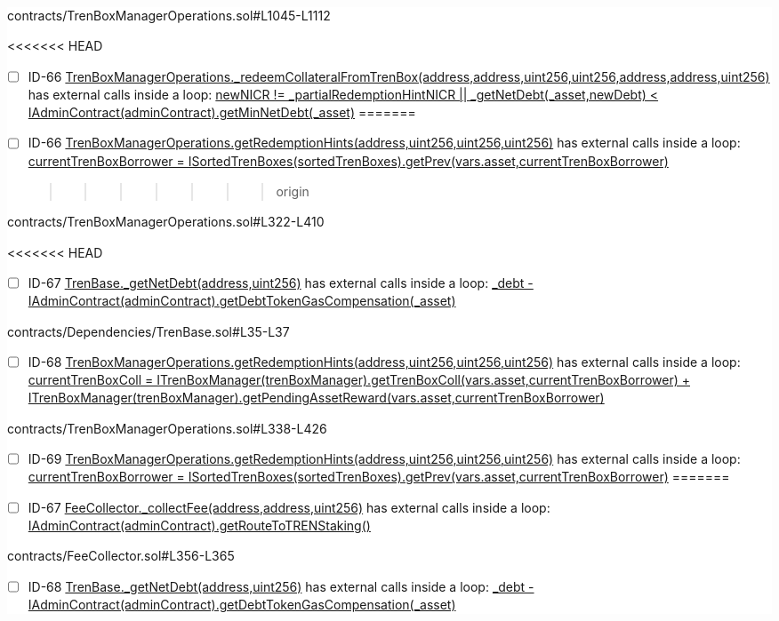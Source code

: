 contracts/TrenBoxManagerOperations.sol#L1045-L1112

<<<<<<< HEAD

- [ ] ID-66
      [TrenBoxManagerOperations.\_redeemCollateralFromTrenBox(address,address,uint256,uint256,address,address,uint256)](contracts/TrenBoxManagerOperations.sol#L1063-L1131)
      has external calls inside a loop:
      [newNICR != \_partialRedemptionHintNICR || \_getNetDebt(\_asset,newDebt) < IAdminContract(adminContract).getMinNetDebt(\_asset)](contracts/TrenBoxManagerOperations.sol#L1111-L1113)
      =======

- [ ] ID-66
      [TrenBoxManagerOperations.getRedemptionHints(address,uint256,uint256,uint256)](contracts/TrenBoxManagerOperations.sol#L322-L410)
      has external calls inside a loop:
      [currentTrenBoxBorrower = ISortedTrenBoxes(sortedTrenBoxes).getPrev(vars.asset,currentTrenBoxBorrower)](contracts/TrenBoxManagerOperations.sol#L353-L354)
  > > > > > > > origin

contracts/TrenBoxManagerOperations.sol#L322-L410

<<<<<<< HEAD

- [ ] ID-67 [TrenBase.\_getNetDebt(address,uint256)](contracts/Dependencies/TrenBase.sol#L35-L37)
      has external calls inside a loop:
      [\_debt - IAdminContract(adminContract).getDebtTokenGasCompensation(\_asset)](contracts/Dependencies/TrenBase.sol#L36)

contracts/Dependencies/TrenBase.sol#L35-L37

- [ ] ID-68
      [TrenBoxManagerOperations.getRedemptionHints(address,uint256,uint256,uint256)](contracts/TrenBoxManagerOperations.sol#L338-L426)
      has external calls inside a loop:
      [currentTrenBoxColl = ITrenBoxManager(trenBoxManager).getTrenBoxColl(vars.asset,currentTrenBoxBorrower) + ITrenBoxManager(trenBoxManager).getPendingAssetReward(vars.asset,currentTrenBoxBorrower)](contracts/TrenBoxManagerOperations.sol#L400-L405)

contracts/TrenBoxManagerOperations.sol#L338-L426

- [ ] ID-69
      [TrenBoxManagerOperations.getRedemptionHints(address,uint256,uint256,uint256)](contracts/TrenBoxManagerOperations.sol#L338-L426)
      has external calls inside a loop:
      [currentTrenBoxBorrower = ISortedTrenBoxes(sortedTrenBoxes).getPrev(vars.asset,currentTrenBoxBorrower)](contracts/TrenBoxManagerOperations.sol#L421-L422)
      =======

- [ ] ID-67
      [FeeCollector.\_collectFee(address,address,uint256)](contracts/FeeCollector.sol#L356-L365) has
      external calls inside a loop:
      [IAdminContract(adminContract).getRouteToTRENStaking()](contracts/FeeCollector.sol#L360)

contracts/FeeCollector.sol#L356-L365

- [ ] ID-68 [TrenBase.\_getNetDebt(address,uint256)](contracts/Dependencies/TrenBase.sol#L35-L37)
      has external calls inside a loop:
      [\_debt - IAdminContract(adminContract).getDebtTokenGasCompensation(\_asset)](contracts/Dependencies/TrenBase.sol#L36)
